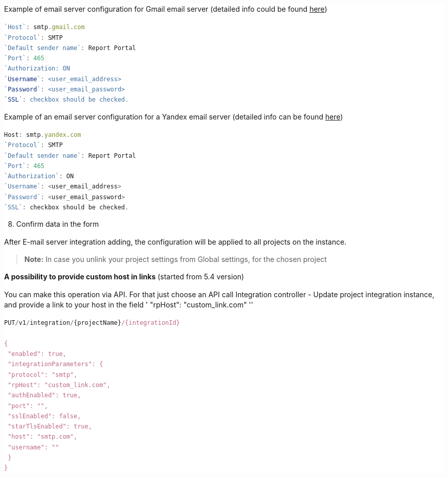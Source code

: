 Example of email server configuration for Gmail email server (detailed info could be found [here](https://support.google.com/a/answer/176600?hl=en))

```javascript
`Host`: smtp.gmail.com
`Protocol`: SMTP
`Default sender name`: Report Portal
`Port`: 465
`Authorization: ON
`Username`: <user_email_address>
`Password`: <user_email_password>
`SSL`: checkbox should be checked.
```

Example of an email server configuration for a Yandex email server (detailed info can be found [here](https://yandex.com/support/mail-new/mail-clients.html))
 
```javascript
Host: smtp.yandex.com
`Protocol`: SMTP
`Default sender name`: Report Portal
`Port`: 465
`Authorization`: ON
`Username`: <user_email_address>
`Password`: <user_email_password>
`SSL`: checkbox should be checked.
```

8. Confirm data in the form

After E-mail server integration adding, the configuration will be applied to all projects on the instance.

>**Note:** In case you unlink your project settings from Global settings, for the chosen project

**A possibility to provide custom host in links** (started from 5.4 version)

You can make this operation via API. 
For that just choose an API call Integration controller - Update project integration instance, and provide a link to your host in the field  ' "rpHost": "custom_link.com" '' 

```javascript
PUT/v1/integration/{projectName}/{integrationId}

{
 "enabled": true,
 "integrationParameters": {
 "protocol": "smtp",
 "rpHost": "custom_link.com",
 "authEnabled": true,
 "port": "",
 "sslEnabled": false,
 "starTlsEnabled": true,
 "host": "smtp.com",
 "username": ""
 }
}
```
